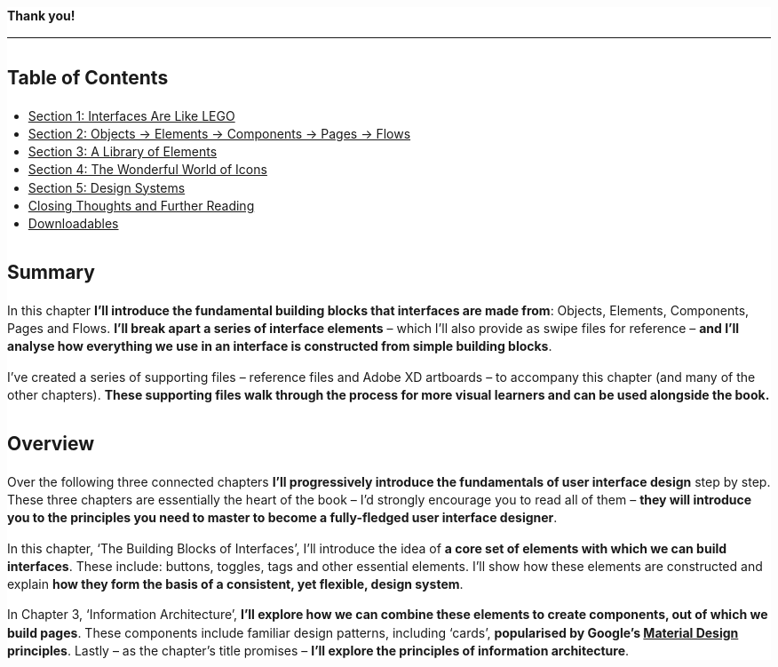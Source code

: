 **Thank you!**



- - -



Table of Contents
-----------------

+ [Section 1: Interfaces Are Like LEGO](https://github.com/buildingbeautifuluis/bbuis/blob/master/02-Chapter-2-The-Building-Blocks-of-Interfaces.md#section-1-interfaces-are-like-lego)
+ [Section 2: Objects → Elements → Components → Pages → Flows](https://github.com/buildingbeautifuluis/bbuis/blob/master/02-Chapter-2-The-Building-Blocks-of-Interfaces.md#section-2-objects--elements--components--pages--flows)
+ [Section 3: A Library of Elements](https://github.com/buildingbeautifuluis/bbuis/blob/master/02-Chapter-2-The-Building-Blocks-of-Interfaces.md#section-3-a-library-of-elements)
+ [Section 4: The Wonderful World of Icons](https://github.com/buildingbeautifuluis/bbuis/blob/master/02-Chapter-2-The-Building-Blocks-of-Interfaces.md#section-4-the-wonderful-world-of-icons)
+ [Section 5: Design Systems](https://github.com/buildingbeautifuluis/bbuis/blob/master/02-Chapter-2-The-Building-Blocks-of-Interfaces.md#section-5-design-systems)
+ [Closing Thoughts and Further Reading](https://github.com/buildingbeautifuluis/bbuis/blob/master/02-Chapter-2-The-Building-Blocks-of-Interfaces.md#closing-thoughts)
+ [Downloadables](https://github.com/buildingbeautifuluis/bbuis/blob/master/02-Chapter-2-The-Building-Blocks-of-Interfaces.md#downloadables)



Summary
-------

In this chapter **I’ll introduce the fundamental building blocks that interfaces are made from**: Objects, Elements, Components, Pages and Flows. **I’ll break apart a series of interface elements** – which I’ll also provide as swipe files for reference – **and I’ll analyse how everything we use in an interface is constructed from simple building blocks**.

I’ve created a series of supporting files – reference files and Adobe XD artboards – to accompany this chapter (and many of the other chapters). **These supporting files walk through the process for more visual learners and can be used alongside the book.**





Overview
--------

Over the following three connected chapters **I’ll progressively introduce the fundamentals of user interface design** step by step. These three chapters are essentially the heart of the book – I’d strongly encourage you to read all of them – **they will introduce you to the principles you need to master to become a fully-fledged user interface designer**.

In this chapter, ‘The Building Blocks of Interfaces’, I’ll introduce the idea of **a core set of elements with which we can build interfaces**. These include: buttons, toggles, tags and other essential elements. I’ll show how these elements are constructed and explain **how they form the basis of a consistent, yet flexible, design system**.

In Chapter 3, ‘Information Architecture’, **I’ll explore how we can combine these elements to create components, out of which we build pages**. These components include familiar design patterns, including ‘cards’, **popularised by Google’s [Material Design](https://material.io/design/components/cards.html) principles**. Lastly – as the chapter’s title promises – **I’ll explore the principles of information architecture**.
